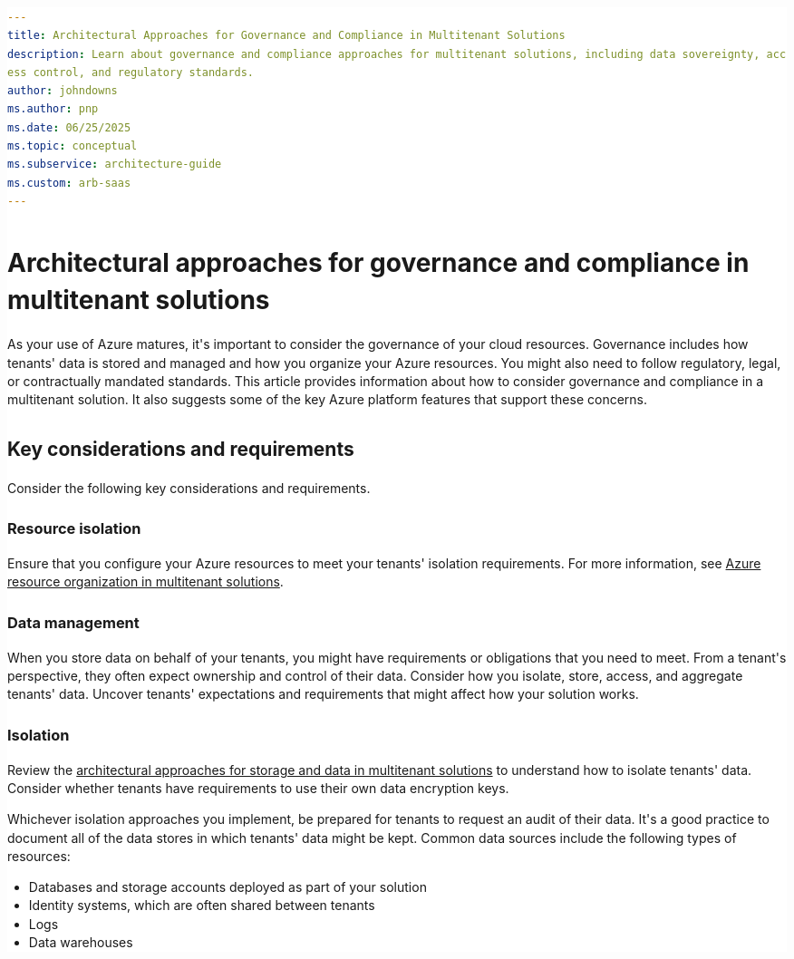 ```yaml
---
title: Architectural Approaches for Governance and Compliance in Multitenant Solutions
description: Learn about governance and compliance approaches for multitenant solutions, including data sovereignty, access control, and regulatory standards.
author: johndowns
ms.author: pnp
ms.date: 06/25/2025
ms.topic: conceptual
ms.subservice: architecture-guide
ms.custom: arb-saas
---
```


# Architectural approaches for governance and compliance in multitenant solutions

As your use of Azure matures, it's important to consider the governance of your cloud resources. Governance includes how tenants' data is stored and managed and how you organize your Azure resources. You might also need to follow regulatory, legal, or contractually mandated standards. This article provides information about how to consider governance and compliance in a multitenant solution. It also suggests some of the key Azure platform features that support these concerns.

## Key considerations and requirements

Consider the following key considerations and requirements.

### Resource isolation

Ensure that you configure your Azure resources to meet your tenants' isolation requirements. For more information, see [Azure resource organization in multitenant solutions](resource-organization.md).

### Data management

When you store data on behalf of your tenants, you might have requirements or obligations that you need to meet. From a tenant's perspective, they often expect ownership and control of their data. Consider how you isolate, store, access, and aggregate tenants' data. Uncover tenants' expectations and requirements that might affect how your solution works.

### Isolation

Review the [architectural approaches for storage and data in multitenant solutions](storage-data.yml) to understand how to isolate tenants' data. Consider whether tenants have requirements to use their own data encryption keys.

Whichever isolation approaches you implement, be prepared for tenants to request an audit of their data. It's a good practice to document all of the data stores in which tenants' data might be kept. Common data sources include the following types of resources:

- Databases and storage accounts deployed as part of your solution
- Identity systems, which are often shared between tenants
- Logs
- Data warehouses
